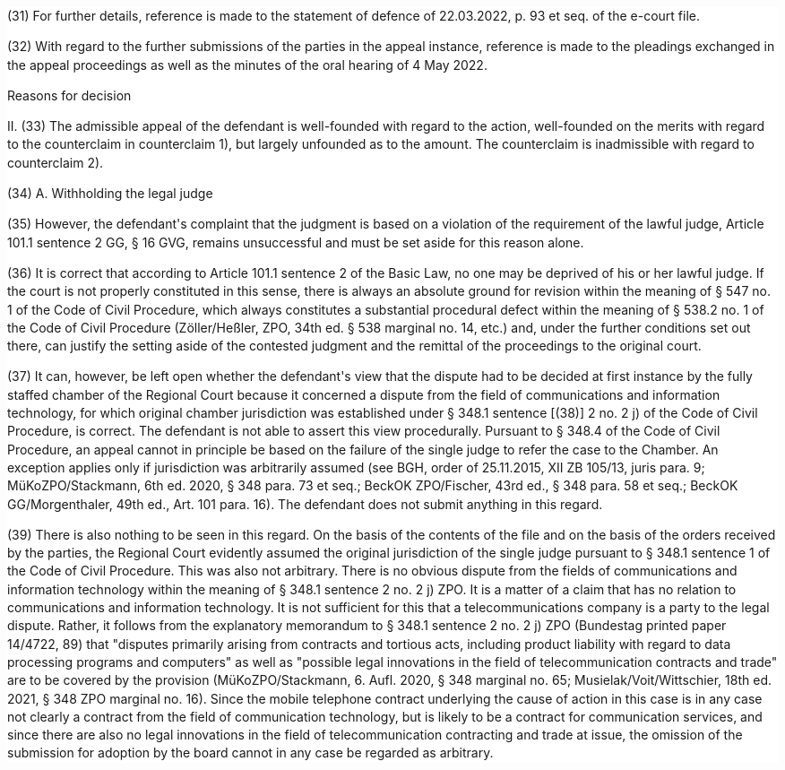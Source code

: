(31) For further details, reference is made to the statement of defence of 22.03.2022, p. 93 et seq. of the e-court file.

(32) With regard to the further submissions of the parties in the appeal instance, reference is made to the pleadings exchanged in the appeal proceedings as well as the minutes of the oral hearing of 4 May 2022.

Reasons for decision

II. (33) The admissible appeal of the defendant is well-founded with regard to the action, well-founded on the merits with regard to the counterclaim in counterclaim 1), but largely unfounded as to the amount. The counterclaim is inadmissible with regard to counterclaim 2).

(34) A. Withholding the legal judge

(35)	However, the defendant's complaint that the judgment is based on a violation of the requirement of the lawful judge, Article 101.1 sentence 2 GG, § 16 GVG, remains unsuccessful and must be set aside for this reason alone.

(36)	It is correct that according to Article 101.1 sentence 2 of the Basic Law, no one may be deprived of his or her lawful judge. If the court is not properly constituted in this sense, there is always an absolute ground for revision within the meaning of § 547 no. 1 of the Code of Civil Procedure, which always constitutes a substantial procedural defect within the meaning of § 538.2 no. 1 of the Code of Civil Procedure (Zöller/Heßler, ZPO, 34th ed. § 538 marginal no. 14, etc.) and, under the further conditions set out there, can justify the setting aside of the contested judgment and the remittal of the proceedings to the original court.

(37)	It can, however, be left open whether the defendant's view that the dispute had to be decided at first instance by the fully staffed chamber of the Regional Court because it concerned a dispute from the field of communications and information technology, for which original chamber jurisdiction was established under § 348.1 sentence \[(38)\] 2 no. 2 j) of the Code of Civil Procedure, is correct. The defendant is not able to assert this view procedurally. Pursuant to § 348.4 of the Code of Civil Procedure, an appeal cannot in principle be based on the failure of the single judge to refer the case to the Chamber. An exception applies only if jurisdiction was arbitrarily assumed (see BGH, order of 25.11.2015, XII ZB 105/13, juris para. 9; MüKoZPO/Stackmann, 6th ed. 2020, § 348 para. 73 et seq.; BeckOK ZPO/Fischer, 43rd ed., § 348 para. 58 et seq.; BeckOK GG/Morgenthaler, 49th ed., Art. 101 para. 16). The defendant does not submit anything in this regard.

(39)	There is also nothing to be seen in this regard. On the basis of the contents of the file and on the basis of the orders received by the parties, the Regional Court evidently assumed the original jurisdiction of the single judge pursuant to § 348.1 sentence 1 of the Code of Civil Procedure. This was also not arbitrary. There is no obvious dispute from the fields of communications and information technology within the meaning of § 348.1 sentence 2 no. 2 j) ZPO. It is a matter of a claim that has no relation to communications and information technology. It is not sufficient for this that a telecommunications company is a party to the legal dispute. Rather, it follows from the explanatory memorandum to § 348.1 sentence 2 no. 2 j) ZPO (Bundestag printed paper 14/4722, 89) that "disputes primarily arising from contracts and tortious acts, including product liability with regard to data processing programs and computers" as well as "possible legal innovations in the field of telecommunication contracts and trade" are to be covered by the provision (MüKoZPO/Stackmann, 6. Aufl. 2020, § 348 marginal no. 65; Musielak/Voit/Wittschier, 18th ed. 2021, § 348 ZPO marginal no. 16). Since the mobile telephone contract underlying the cause of action in this case is in any case not clearly a contract from the field of communication technology, but is likely to be a contract for communication services, and since there are also no legal innovations in the field of telecommunication contracting and trade at issue, the omission of the submission for adoption by the board cannot in any case be regarded as arbitrary.
